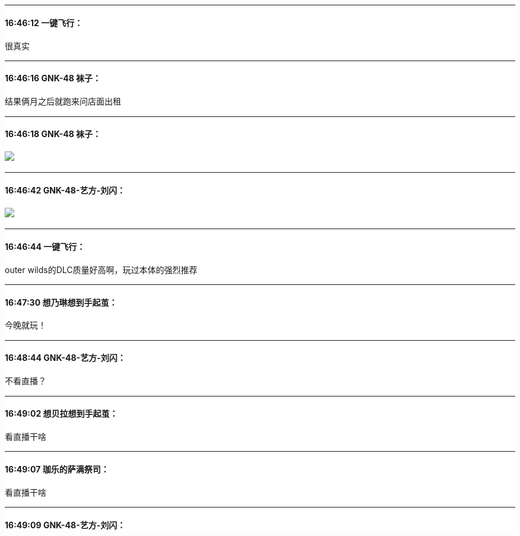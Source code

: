 *****

#### 16:46:12  一键飞行：

很真实

*****

#### 16:46:16  GNK-48 袜子：

结果俩月之后就跑来问店面出租

*****

#### 16:46:18  GNK-48 袜子：

![](http://gchat.qpic.cn/gchatpic_new/1252281412/614391357-2577670202-164524FA324C868B709A007572B19266/0?term=2")

*****

#### 16:46:42  GNK-48-艺方-刘闪：

![](http://gchat.qpic.cn/gchatpic_new/3023857629/614391357-2535384229-4A2300094CAA9732BA77140B74EDD007/0?term=2")

*****

#### 16:46:44  一键飞行：

outer wilds的DLC质量好高啊，玩过本体的强烈推荐

*****

#### 16:47:30  想乃琳想到手起茧：

今晚就玩！

*****

#### 16:48:44  GNK-48-艺方-刘闪：

不看直播？

*****

#### 16:49:02  想贝拉想到手起茧：

看直播干啥

*****

#### 16:49:07  珈乐的萨满祭司：

看直播干啥

*****

#### 16:49:09  GNK-48-艺方-刘闪：
